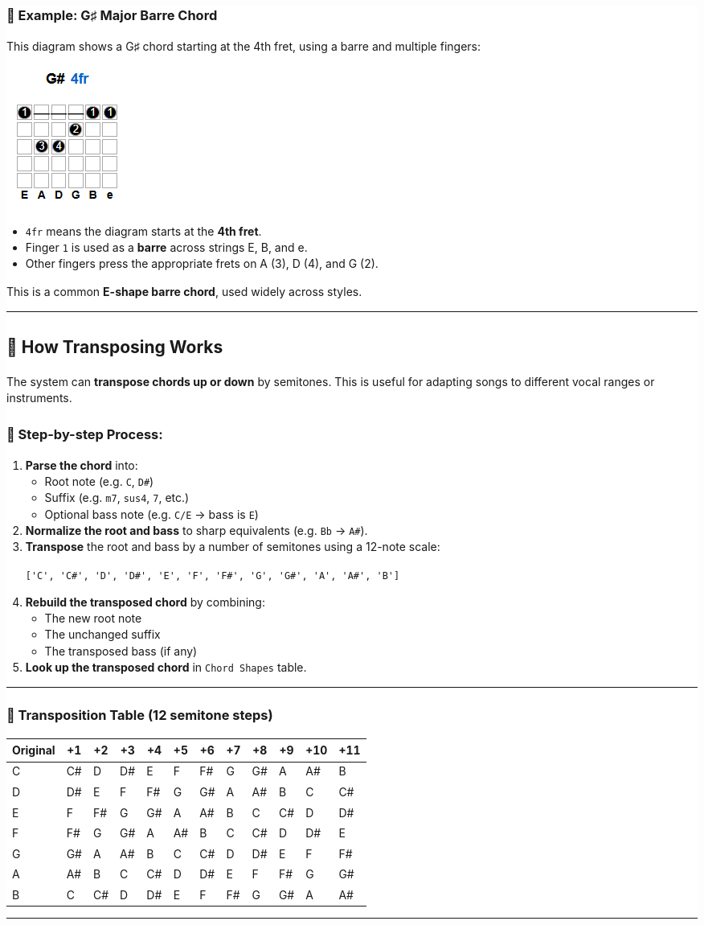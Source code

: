 ### 🎸 Example: G♯ Major Barre Chord

This diagram shows a G♯ chord starting at the 4th fret, using a barre and multiple fingers:

![G# Barre Chord](./G%23.png)

- `4fr` means the diagram starts at the **4th fret**.
- Finger `1` is used as a **barre** across strings E, B, and e.
- Other fingers press the appropriate frets on A (3), D (4), and G (2).

This is a common **E-shape barre chord**, used widely across styles.

---

## 🔄 How Transposing Works

The system can **transpose chords up or down** by semitones. This is useful for adapting songs to different vocal ranges or instruments.

### 👥 Step-by-step Process:

1. **Parse the chord** into:
   - Root note (e.g. `C`, `D#`)
   - Suffix (e.g. `m7`, `sus4`, `7`, etc.)
   - Optional bass note (e.g. `C/E` → bass is `E`)
2. **Normalize the root and bass** to sharp equivalents (e.g. `Bb` → `A#`).
3. **Transpose** the root and bass by a number of semitones using a 12-note scale:
   ```
   ['C', 'C#', 'D', 'D#', 'E', 'F', 'F#', 'G', 'G#', 'A', 'A#', 'B']
   ```
4. **Rebuild the transposed chord** by combining:
   - The new root note
   - The unchanged suffix
   - The transposed bass (if any)
5. **Look up the transposed chord** in `Chord Shapes` table.

---

### 🎹 Transposition Table (12 semitone steps)

| Original | +1 | +2 | +3 | +4 | +5 | +6 | +7 | +8 | +9 | +10 | +11 |
| -------- | -- | -- | -- | -- | -- | -- | -- | -- | -- | --- | --- |
| C        | C# | D  | D# | E  | F  | F# | G  | G# | A  | A#  | B   |
| D        | D# | E  | F  | F# | G  | G# | A  | A# | B  | C   | C#  |
| E        | F  | F# | G  | G# | A  | A# | B  | C  | C# | D   | D#  |
| F        | F# | G  | G# | A  | A# | B  | C  | C# | D  | D#  | E   |
| G        | G# | A  | A# | B  | C  | C# | D  | D# | E  | F   | F#  |
| A        | A# | B  | C  | C# | D  | D# | E  | F  | F# | G   | G#  |
| B        | C  | C# | D  | D# | E  | F  | F# | G  | G# | A   | A#  |

---